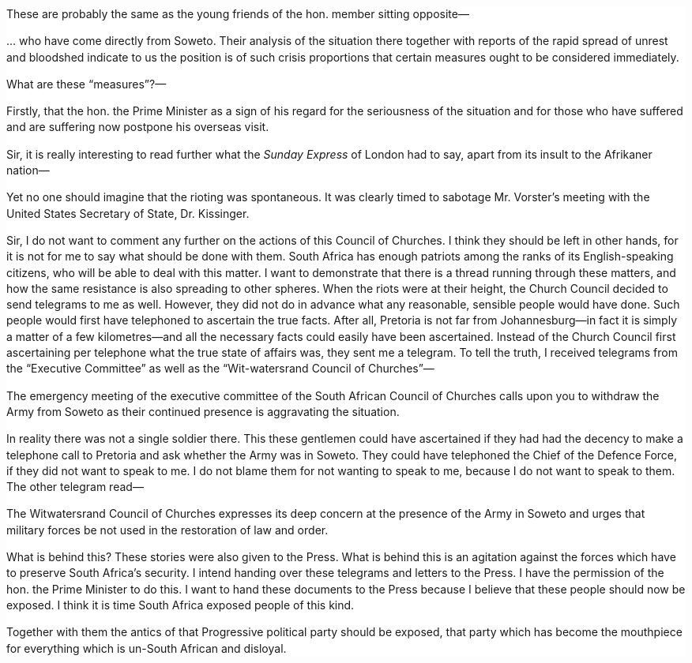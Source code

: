 <p>These are probably the same as the young friends of the hon. member sitting opposite&#x2014;</p>

<block name="quote">&#x2026; who have come directly from Soweto. Their analysis of the situation there together with reports of the rapid spread of unrest and bloodshed indicate to us the position is of such crisis proportions that certain measures ought to be considered immediately.</block>

<p>What are these &#x201C;measures&#x201D;?&#x2014;</p>

<block name="quote">Firstly, that the hon. the Prime Minister as a sign of his regard for the seriousness of the situation and for those who have suffered and are suffering now postpone his overseas visit.</block>

<p>Sir, it is really interesting to read further what the <i>Sunday Express</i> of London had to say, apart from its insult to the Afrikaner nation&#x2014;</p>

<block name="quote">Yet no one should imagine that the rioting was spontaneous. It was clearly timed to sabotage Mr. Vorster&#x2019;s meeting with the United States Secretary of State, Dr. Kissinger.</block>

<p>Sir, I do not want to comment any further on the actions of this Council of Churches. I think they should be left in other hands, for it is not for me to say what should be done with them. South Africa has enough patriots among the ranks of its English-speaking citizens, who will be able to deal with this matter. I want to demonstrate that there is a thread running through these matters, and how the same resistance is also spreading to other spheres. When the riots were at their height, the Church Council decided to send telegrams to me as well. However, they did not do in advance what any reasonable, sensible people would have done. Such people would first have telephoned to ascertain the true facts. After all, Pretoria is not far from Johannesburg&#x2014;in fact it is simply a matter of a few kilometres&#x2014;and all the necessary facts could easily have been ascertained. Instead of the Church Council first ascertaining per telephone what the true state of affairs was, they sent me a telegram. To tell the truth, I received telegrams from the &#x201C;Executive Committee&#x201D; as well as the &#x201C;Wit-watersrand Council of Churches&#x201D;&#x2014;</p>

<block name="quote">The emergency meeting of the executive committee of the South African Council of Churches calls upon you to withdraw the <span class="col_10643-10644" refersTo="page_1232"/>Army from Soweto as their continued presence is aggravating the situation.</block>

<p>In reality there was not a single soldier there. This these gentlemen could have ascertained if they had had the decency to make a telephone call to Pretoria and ask whether the Army was in Soweto. They could have telephoned the Chief of the Defence Force, if they did not want to speak to me. I do not blame them for not wanting to speak to me, because I do not want to speak to them. The other telegram read&#x2014;</p>

<block name="quote">The Witwatersrand Council of Churches expresses its deep concern at the presence of the Army in Soweto and urges that military forces be not used in the restoration of law and order.</block>

<p>What is behind this? These stories were also given to the Press. What is behind this is an agitation against the forces which have to preserve South Africa&#x2019;s security. I intend handing over these telegrams and letters to the Press. I have the permission of the hon. the Prime Minister to do this. I want to hand these documents to the Press because I believe that these people should now be exposed. I think it is time South Africa exposed people of this kind.</p>

<p>Together with them the antics of that Progressive political party should be exposed, that party which has become the mouthpiece for everything which is un-South African and disloyal.</p>

</speech>
